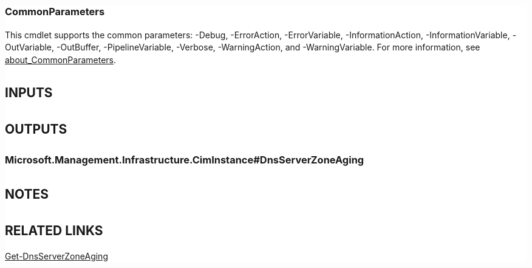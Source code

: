 ### CommonParameters
This cmdlet supports the common parameters: -Debug, -ErrorAction, -ErrorVariable, -InformationAction, -InformationVariable, -OutVariable, -OutBuffer, -PipelineVariable, -Verbose, -WarningAction, and -WarningVariable. For more information, see [about_CommonParameters](http://go.microsoft.com/fwlink/?LinkID=113216).

## INPUTS

## OUTPUTS

### Microsoft.Management.Infrastructure.CimInstance#DnsServerZoneAging

## NOTES

## RELATED LINKS

[Get-DnsServerZoneAging](./Get-DnsServerZoneAging.md)

